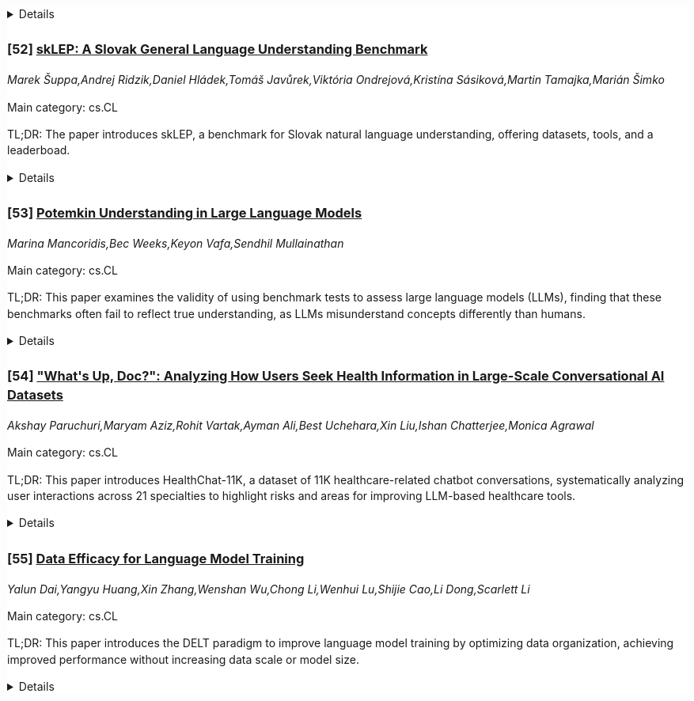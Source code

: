 
<details><summary>Details</summary></details>


### [52] [skLEP: A Slovak General Language Understanding Benchmark](https://arxiv.org/abs/2506.21508)
*Marek Šuppa,Andrej Ridzik,Daniel Hládek,Tomáš Javůrek,Viktória Ondrejová,Kristína Sásiková,Martin Tamajka,Marián Šimko*

Main category: cs.CL

TL;DR: The paper introduces skLEP, a benchmark for Slovak natural language understanding, offering datasets, tools, and a leaderboad.


<details><summary>Details</summary></details>


### [53] [Potemkin Understanding in Large Language Models](https://arxiv.org/abs/2506.21521)
*Marina Mancoridis,Bec Weeks,Keyon Vafa,Sendhil Mullainathan*

Main category: cs.CL

TL;DR: This paper examines the validity of using benchmark tests to assess large language models (LLMs), finding that these benchmarks often fail to reflect true understanding, as LLMs misunderstand concepts differently than humans.


<details><summary>Details</summary></details>


### [54] ["What's Up, Doc?": Analyzing How Users Seek Health Information in Large-Scale Conversational AI Datasets](https://arxiv.org/abs/2506.21532)
*Akshay Paruchuri,Maryam Aziz,Rohit Vartak,Ayman Ali,Best Uchehara,Xin Liu,Ishan Chatterjee,Monica Agrawal*

Main category: cs.CL

TL;DR: This paper introduces HealthChat-11K, a dataset of 11K healthcare-related chatbot conversations, systematically analyzing user interactions across 21 specialties to highlight risks and areas for improving LLM-based healthcare tools.


<details><summary>Details</summary></details>


### [55] [Data Efficacy for Language Model Training](https://arxiv.org/abs/2506.21545)
*Yalun Dai,Yangyu Huang,Xin Zhang,Wenshan Wu,Chong Li,Wenhui Lu,Shijie Cao,Li Dong,Scarlett Li*

Main category: cs.CL

TL;DR: This paper introduces the DELT paradigm to improve language model training by optimizing data organization, achieving improved performance without increasing data scale or model size.


<details>
  <summary>Details</summary>
Motivation: Current research has focused on data efficiency in language model training, but data efficacy—optimizing the organization of training data—has remained underexplored.
